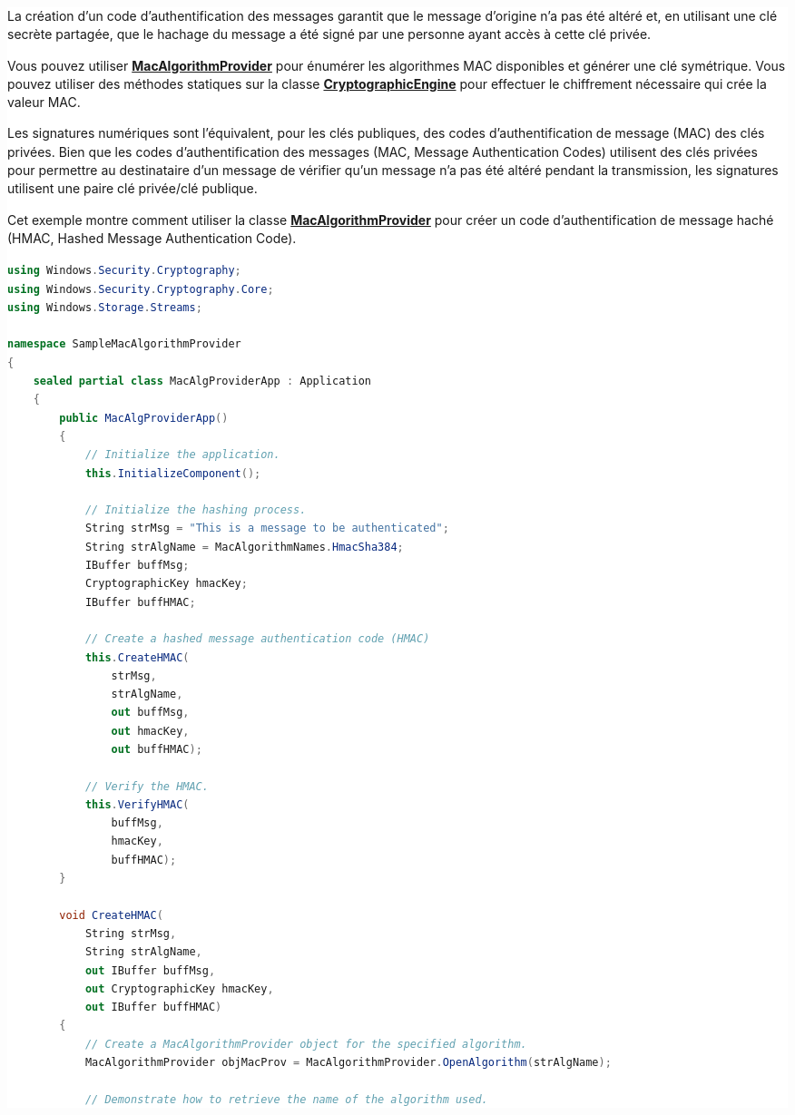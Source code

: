 La création d’un code d’authentification des messages garantit que le message d’origine n’a pas été altéré et, en utilisant une clé secrète partagée, que le hachage du message a été signé par une personne ayant accès à cette clé privée.

Vous pouvez utiliser [**MacAlgorithmProvider**](https://msdn.microsoft.com/library/windows/apps/br241530) pour énumérer les algorithmes MAC disponibles et générer une clé symétrique. Vous pouvez utiliser des méthodes statiques sur la classe [**CryptographicEngine**](https://msdn.microsoft.com/library/windows/apps/br241490) pour effectuer le chiffrement nécessaire qui crée la valeur MAC.

Les signatures numériques sont l’équivalent, pour les clés publiques, des codes d’authentification de message (MAC) des clés privées. Bien que les codes d’authentification des messages (MAC, Message Authentication Codes) utilisent des clés privées pour permettre au destinataire d’un message de vérifier qu’un message n’a pas été altéré pendant la transmission, les signatures utilisent une paire clé privée/clé publique.

Cet exemple montre comment utiliser la classe [**MacAlgorithmProvider**](https://msdn.microsoft.com/library/windows/apps/br241530) pour créer un code d’authentification de message haché (HMAC, Hashed Message Authentication Code).

```cs
using Windows.Security.Cryptography;
using Windows.Security.Cryptography.Core;
using Windows.Storage.Streams;

namespace SampleMacAlgorithmProvider
{
    sealed partial class MacAlgProviderApp : Application
    {
        public MacAlgProviderApp()
        {
            // Initialize the application.
            this.InitializeComponent();

            // Initialize the hashing process.
            String strMsg = "This is a message to be authenticated";
            String strAlgName = MacAlgorithmNames.HmacSha384;
            IBuffer buffMsg;
            CryptographicKey hmacKey;
            IBuffer buffHMAC;

            // Create a hashed message authentication code (HMAC)
            this.CreateHMAC(
                strMsg,
                strAlgName,
                out buffMsg,
                out hmacKey,
                out buffHMAC);

            // Verify the HMAC.
            this.VerifyHMAC(
                buffMsg,
                hmacKey,
                buffHMAC);
        }

        void CreateHMAC(
            String strMsg,
            String strAlgName,
            out IBuffer buffMsg,
            out CryptographicKey hmacKey,
            out IBuffer buffHMAC)
        {
            // Create a MacAlgorithmProvider object for the specified algorithm.
            MacAlgorithmProvider objMacProv = MacAlgorithmProvider.OpenAlgorithm(strAlgName);

            // Demonstrate how to retrieve the name of the algorithm used.
```
